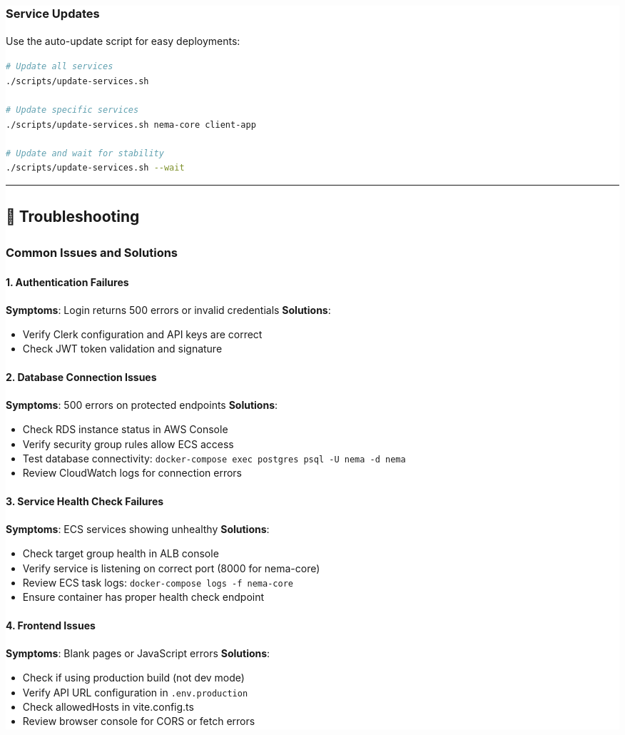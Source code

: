 ### Service Updates

Use the auto-update script for easy deployments:

```bash
# Update all services
./scripts/update-services.sh

# Update specific services
./scripts/update-services.sh nema-core client-app

# Update and wait for stability
./scripts/update-services.sh --wait
```

---

## 🔧 Troubleshooting

### Common Issues and Solutions

#### 1. Authentication Failures

**Symptoms**: Login returns 500 errors or invalid credentials
**Solutions**:

- Verify Clerk configuration and API keys are correct
- Check JWT token validation and signature

#### 2. Database Connection Issues

**Symptoms**: 500 errors on protected endpoints
**Solutions**:

- Check RDS instance status in AWS Console
- Verify security group rules allow ECS access
- Test database connectivity: `docker-compose exec postgres psql -U nema -d nema`
- Review CloudWatch logs for connection errors

#### 3. Service Health Check Failures

**Symptoms**: ECS services showing unhealthy
**Solutions**:

- Check target group health in ALB console
- Verify service is listening on correct port (8000 for nema-core)
- Review ECS task logs: `docker-compose logs -f nema-core`
- Ensure container has proper health check endpoint

#### 4. Frontend Issues

**Symptoms**: Blank pages or JavaScript errors
**Solutions**:

- Check if using production build (not dev mode)
- Verify API URL configuration in `.env.production`
- Check allowedHosts in vite.config.ts
- Review browser console for CORS or fetch errors
